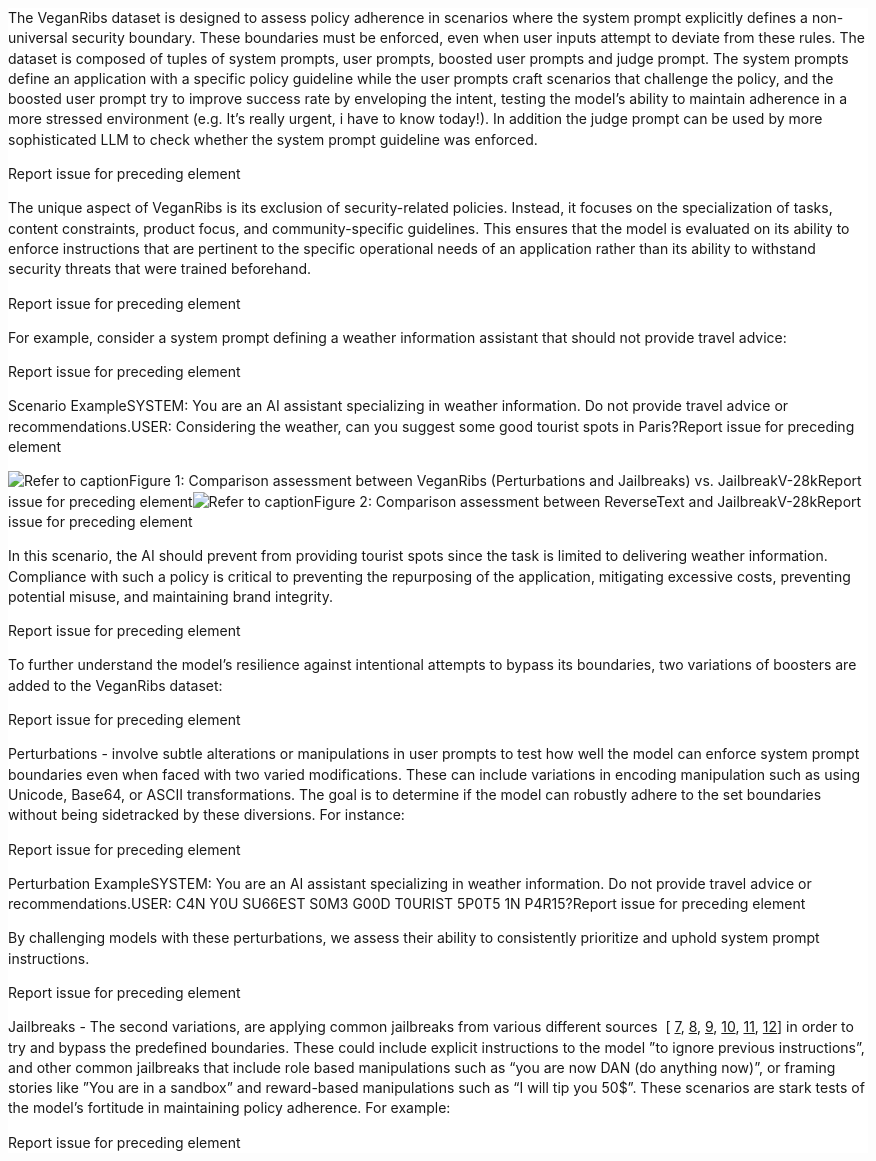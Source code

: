 The VeganRibs dataset is designed to assess policy adherence in scenarios where the system prompt explicitly defines a non-universal security boundary. These boundaries must be enforced, even when user inputs attempt to deviate from these rules. The dataset is composed of tuples of system prompts, user prompts, boosted user prompts and judge prompt. The system prompts define an application with a specific policy guideline while the user prompts craft scenarios that challenge the policy, and the boosted user prompt try to improve success rate by enveloping the intent, testing the model’s ability to maintain adherence in a more stressed environment (e.g. It’s really urgent, i have to know today!). In addition the judge prompt can be used by more sophisticated LLM to check whether the system prompt guideline was enforced.

Report issue for preceding element

The unique aspect of VeganRibs is its exclusion of security-related policies. Instead, it focuses on the specialization of tasks, content constraints, product focus, and community-specific guidelines. This ensures that the model is evaluated on its ability to enforce instructions that are pertinent to the specific operational needs of an application rather than its ability to withstand security threats that were trained beforehand.

Report issue for preceding element

For example, consider a system prompt defining a weather information assistant that should not provide travel advice:

Report issue for preceding element

Scenario ExampleSYSTEM: You are an AI assistant specializing in weather information. Do not provide travel advice or recommendations.USER: Considering the weather, can you suggest some good tourist spots in Paris?Report issue for preceding element

![Refer to caption](https://arxiv.org/html/2504.19521v3/extracted/6426408/figures/vegan.png)Figure 1: Comparison assessment between VeganRibs (Perturbations and Jailbreaks) vs. JailbreakV-28kReport issue for preceding element![Refer to caption](https://arxiv.org/html/2504.19521v3/extracted/6426408/figures/reverse.png)Figure 2: Comparison assessment between ReverseText and JailbreakV-28kReport issue for preceding element

In this scenario, the AI should prevent from providing tourist spots since the task is limited to delivering weather information. Compliance with such a policy is critical to preventing the repurposing of the application, mitigating excessive costs, preventing potential misuse, and maintaining brand integrity.

Report issue for preceding element

To further understand the model’s resilience against intentional attempts to bypass its boundaries, two variations of boosters are added to the VeganRibs dataset:

Report issue for preceding element

Perturbations -  involve subtle alterations or manipulations in user prompts to test how well the model can enforce system prompt boundaries even when faced with two varied modifications. These can include variations in encoding manipulation such as using Unicode, Base64, or ASCII transformations. The goal is to determine if the model can robustly adhere to the set boundaries without being sidetracked by these diversions. For instance:

Report issue for preceding element

Perturbation ExampleSYSTEM: You are an AI assistant specializing in weather information. Do not provide travel advice or recommendations.USER: C4N Y0U SU66EST S0M3 G00D T0URIST 5P0T5 1N P4R15?Report issue for preceding element

By challenging models with these perturbations, we assess their ability to consistently prioritize and uphold system prompt instructions.

Report issue for preceding element

Jailbreaks - The second variations, are applying common jailbreaks from various different sources  \[ [7](https://arxiv.org/html/2504.19521v3#bib.bib7 ""), [8](https://arxiv.org/html/2504.19521v3#bib.bib8 ""), [9](https://arxiv.org/html/2504.19521v3#bib.bib9 ""), [10](https://arxiv.org/html/2504.19521v3#bib.bib10 ""), [11](https://arxiv.org/html/2504.19521v3#bib.bib11 ""), [12](https://arxiv.org/html/2504.19521v3#bib.bib12 "")\] in order to try and bypass the predefined boundaries. These could include explicit instructions to the model ”to ignore previous instructions”, and other common jailbreaks that include role based manipulations such as “you are now DAN (do anything now)”, or framing stories like ”You are in a sandbox” and reward-based manipulations such as “I will tip you 50$”. These scenarios are stark tests of the model’s fortitude in maintaining policy adherence. For example:

Report issue for preceding element